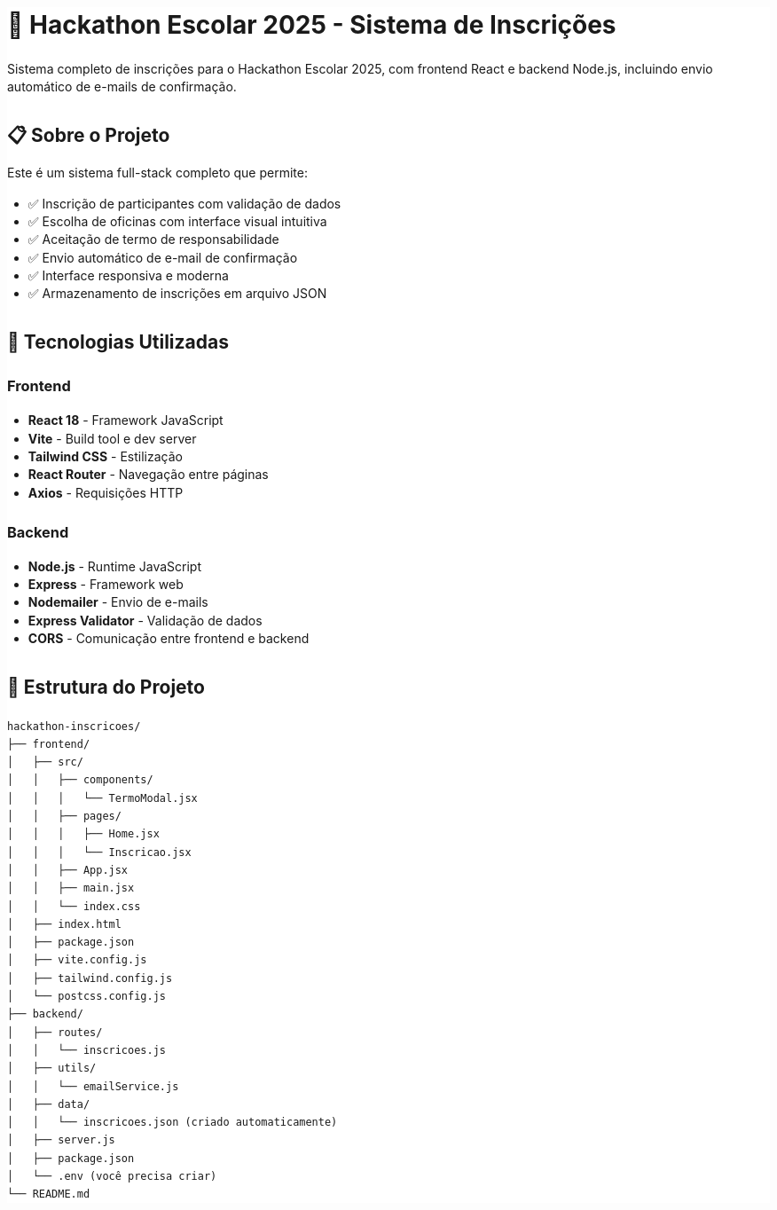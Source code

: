 # 🎉 Hackathon Escolar 2025 - Sistema de Inscrições

Sistema completo de inscrições para o Hackathon Escolar 2025, com frontend React e backend Node.js, incluindo envio automático de e-mails de confirmação.

## 📋 Sobre o Projeto

Este é um sistema full-stack completo que permite:
- ✅ Inscrição de participantes com validação de dados
- ✅ Escolha de oficinas com interface visual intuitiva
- ✅ Aceitação de termo de responsabilidade
- ✅ Envio automático de e-mail de confirmação
- ✅ Interface responsiva e moderna
- ✅ Armazenamento de inscrições em arquivo JSON

## 🚀 Tecnologias Utilizadas

### Frontend
- **React 18** - Framework JavaScript
- **Vite** - Build tool e dev server
- **Tailwind CSS** - Estilização
- **React Router** - Navegação entre páginas
- **Axios** - Requisições HTTP

### Backend
- **Node.js** - Runtime JavaScript
- **Express** - Framework web
- **Nodemailer** - Envio de e-mails
- **Express Validator** - Validação de dados
- **CORS** - Comunicação entre frontend e backend

## 📁 Estrutura do Projeto

```
hackathon-inscricoes/
├── frontend/
│   ├── src/
│   │   ├── components/
│   │   │   └── TermoModal.jsx
│   │   ├── pages/
│   │   │   ├── Home.jsx
│   │   │   └── Inscricao.jsx
│   │   ├── App.jsx
│   │   ├── main.jsx
│   │   └── index.css
│   ├── index.html
│   ├── package.json
│   ├── vite.config.js
│   ├── tailwind.config.js
│   └── postcss.config.js
├── backend/
│   ├── routes/
│   │   └── inscricoes.js
│   ├── utils/
│   │   └── emailService.js
│   ├── data/
│   │   └── inscricoes.json (criado automaticamente)
│   ├── server.js
│   ├── package.json
│   └── .env (você precisa criar)
└── README.md
```